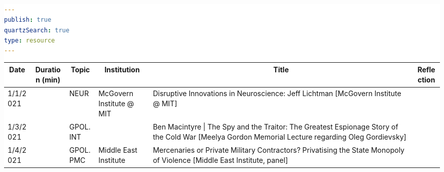 ```yaml
---
publish: true
quartzSearch: true
type: resource
---
```


| Date      | Duration (min) | Topic    | Institution                                                                             | Title                                                                                                                                                                                                                                                                                                                                                                                                                                                | Reflection                                                                                                                                                                                                                                                                                                                                                                                                                                                        |
| --------- | -------------- | -------- | --------------------------------------------------------------------------------------- | ---------------------------------------------------------------------------------------------------------------------------------------------------------------------------------------------------------------------------------------------------------------------------------------------------------------------------------------------------------------------------------------------------------------------------------------------------- | ----------------------------------------------------------------------------------------------------------------------------------------------------------------------------------------------------------------------------------------------------------------------------------------------------------------------------------------------------------------------------------------------------------------------------------------------------------------- |
| 1/1/2021  |                | NEUR     | McGovern Institute @ MIT                                                                | Disruptive Innovations in Neuroscience: Jeff Lichtman [McGovern Institute @ MIT]                                                                                                                                                                                                                                                                                                                                                                     |                                                                                                                                                                                                                                                                                                                                                                                                                                                                   |
| 1/3/2021  |                | GPOL.INT |                                                                                         | Ben Macintyre \| The Spy and the Traitor: The Greatest Espionage Story of the Cold War [Meelya Gordon Memorial Lecture regarding Oleg Gordievsky]                                                                                                                                                                                                                                                                                                    |                                                                                                                                                                                                                                                                                                                                                                                                                                                                   |
| 1/4/2021  |                | GPOL.PMC | Middle East Institute                                                                   | Mercenaries or Private Military Contractors? Privatising the State Monopoly of Violence [Middle East Institute, panel]                                                                                                                                                                                                                                                                                                                               |                                                                                                                                                                                                                                                                                                                                                                                                                                                                   |